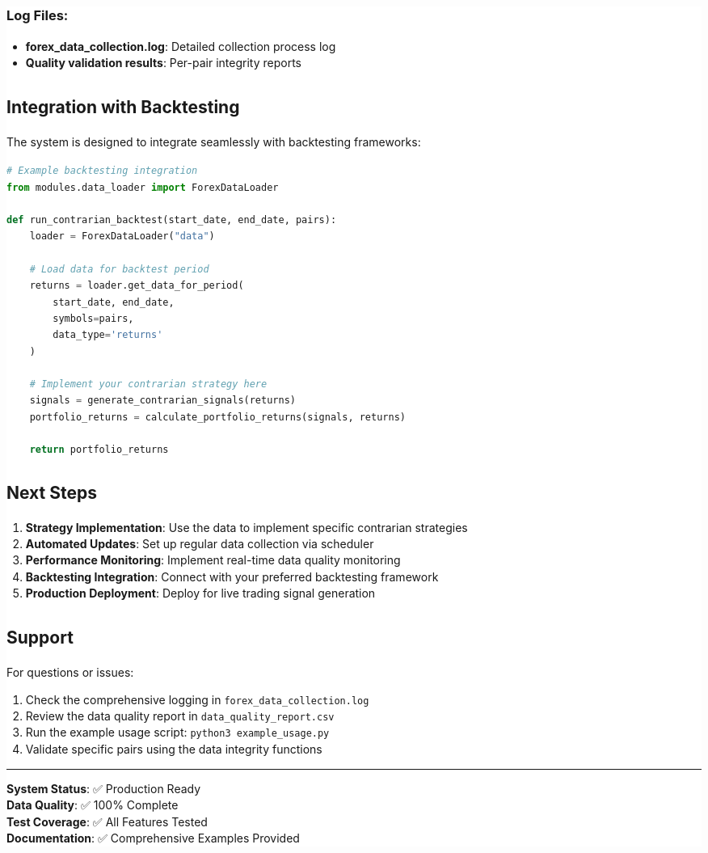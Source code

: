 ### Log Files:
- **forex_data_collection.log**: Detailed collection process log
- **Quality validation results**: Per-pair integrity reports

## Integration with Backtesting

The system is designed to integrate seamlessly with backtesting frameworks:

```python
# Example backtesting integration
from modules.data_loader import ForexDataLoader

def run_contrarian_backtest(start_date, end_date, pairs):
    loader = ForexDataLoader("data")
    
    # Load data for backtest period
    returns = loader.get_data_for_period(
        start_date, end_date, 
        symbols=pairs, 
        data_type='returns'
    )
    
    # Implement your contrarian strategy here
    signals = generate_contrarian_signals(returns)
    portfolio_returns = calculate_portfolio_returns(signals, returns)
    
    return portfolio_returns
```

## Next Steps

1. **Strategy Implementation**: Use the data to implement specific contrarian strategies
2. **Automated Updates**: Set up regular data collection via scheduler
3. **Performance Monitoring**: Implement real-time data quality monitoring
4. **Backtesting Integration**: Connect with your preferred backtesting framework
5. **Production Deployment**: Deploy for live trading signal generation

## Support

For questions or issues:
1. Check the comprehensive logging in `forex_data_collection.log`
2. Review the data quality report in `data_quality_report.csv`
3. Run the example usage script: `python3 example_usage.py`
4. Validate specific pairs using the data integrity functions

---

**System Status**: ✅ Production Ready  
**Data Quality**: ✅ 100% Complete  
**Test Coverage**: ✅ All Features Tested  
**Documentation**: ✅ Comprehensive Examples Provided
